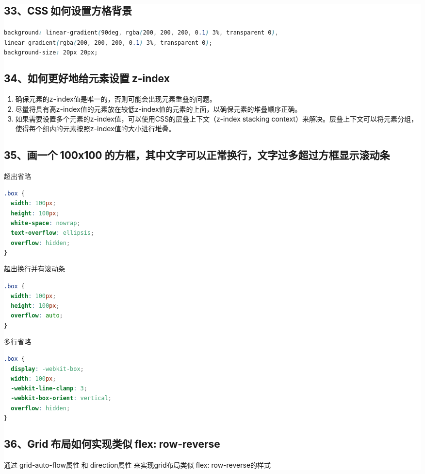## 33、CSS 如何设置方格背景

```css
background: linear-gradient(90deg, rgba(200, 200, 200, 0.1) 3%, transparent 0),
linear-gradient(rgba(200, 200, 200, 0.1) 3%, transparent 0);
background-size: 20px 20px;
```

## 34、如何更好地给元素设置 z-index

1. 确保元素的z-index值是唯一的，否则可能会出现元素重叠的问题。
2. 尽量将具有高z-index值的元素放在较低z-index值的元素的上面，以确保元素的堆叠顺序正确。
3. 如果需要设置多个元素的z-index值，可以使用CSS的层叠上下文（z-index stacking context）来解决。层叠上下文可以将元素分组，使得每个组内的元素按照z-index值的大小进行堆叠。

## 35、画一个 100x100 的方框，其中文字可以正常换行，文字过多超过方框显示滚动条

超出省略

```css
.box {
  width: 100px;
  height: 100px;
  white-space: nowrap;
  text-overflow: ellipsis;
  overflow: hidden;
}
```

超出换行并有滚动条

```css
.box {
  width: 100px;
  height: 100px;
  overflow: auto;
}
```

多行省略

```css
.box {
  display: -webkit-box;
  width: 100px;
  -webkit-line-clamp: 3;
  -webkit-box-orient: vertical;
  overflow: hidden;
}
```

## 36、Grid 布局如何实现类似 flex: row-reverse

通过 grid-auto-flow属性 和 direction属性 来实现grid布局类似 flex: row-reverse的样式
